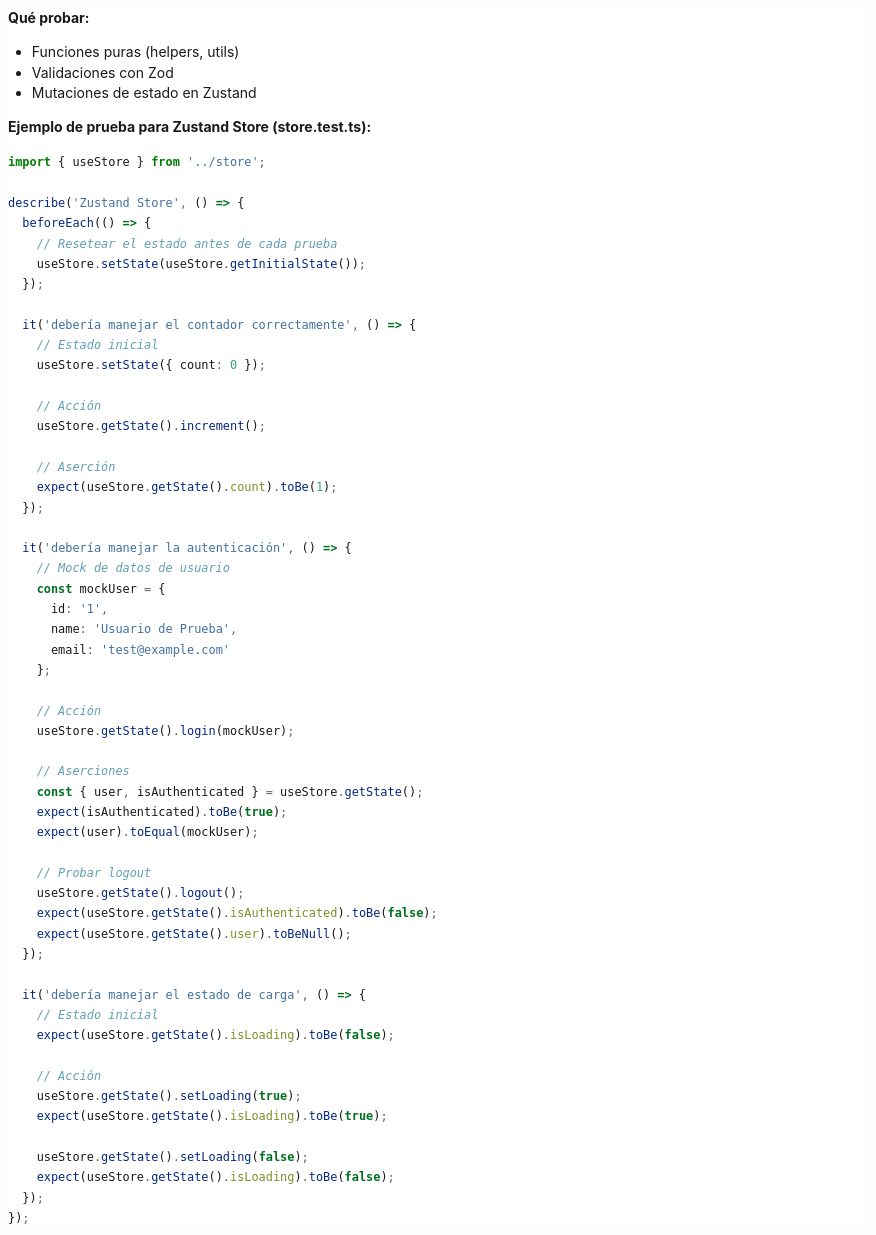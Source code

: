 **Qué probar:**
- Funciones puras (helpers, utils)
- Validaciones con Zod
- Mutaciones de estado en Zustand

**Ejemplo de prueba para Zustand Store (store.test.ts):**
```typescript
import { useStore } from '../store';

describe('Zustand Store', () => {
  beforeEach(() => {
    // Resetear el estado antes de cada prueba
    useStore.setState(useStore.getInitialState());
  });

  it('debería manejar el contador correctamente', () => {
    // Estado inicial
    useStore.setState({ count: 0 });
    
    // Acción
    useStore.getState().increment();
    
    // Aserción
    expect(useStore.getState().count).toBe(1);
  });

  it('debería manejar la autenticación', () => {
    // Mock de datos de usuario
    const mockUser = { 
      id: '1', 
      name: 'Usuario de Prueba',
      email: 'test@example.com' 
    };

    // Acción
    useStore.getState().login(mockUser);
    
    // Aserciones
    const { user, isAuthenticated } = useStore.getState();
    expect(isAuthenticated).toBe(true);
    expect(user).toEqual(mockUser);
    
    // Probar logout
    useStore.getState().logout();
    expect(useStore.getState().isAuthenticated).toBe(false);
    expect(useStore.getState().user).toBeNull();
  });

  it('debería manejar el estado de carga', () => {
    // Estado inicial
    expect(useStore.getState().isLoading).toBe(false);
    
    // Acción
    useStore.getState().setLoading(true);
    expect(useStore.getState().isLoading).toBe(true);
    
    useStore.getState().setLoading(false);
    expect(useStore.getState().isLoading).toBe(false);
  });
});
```
